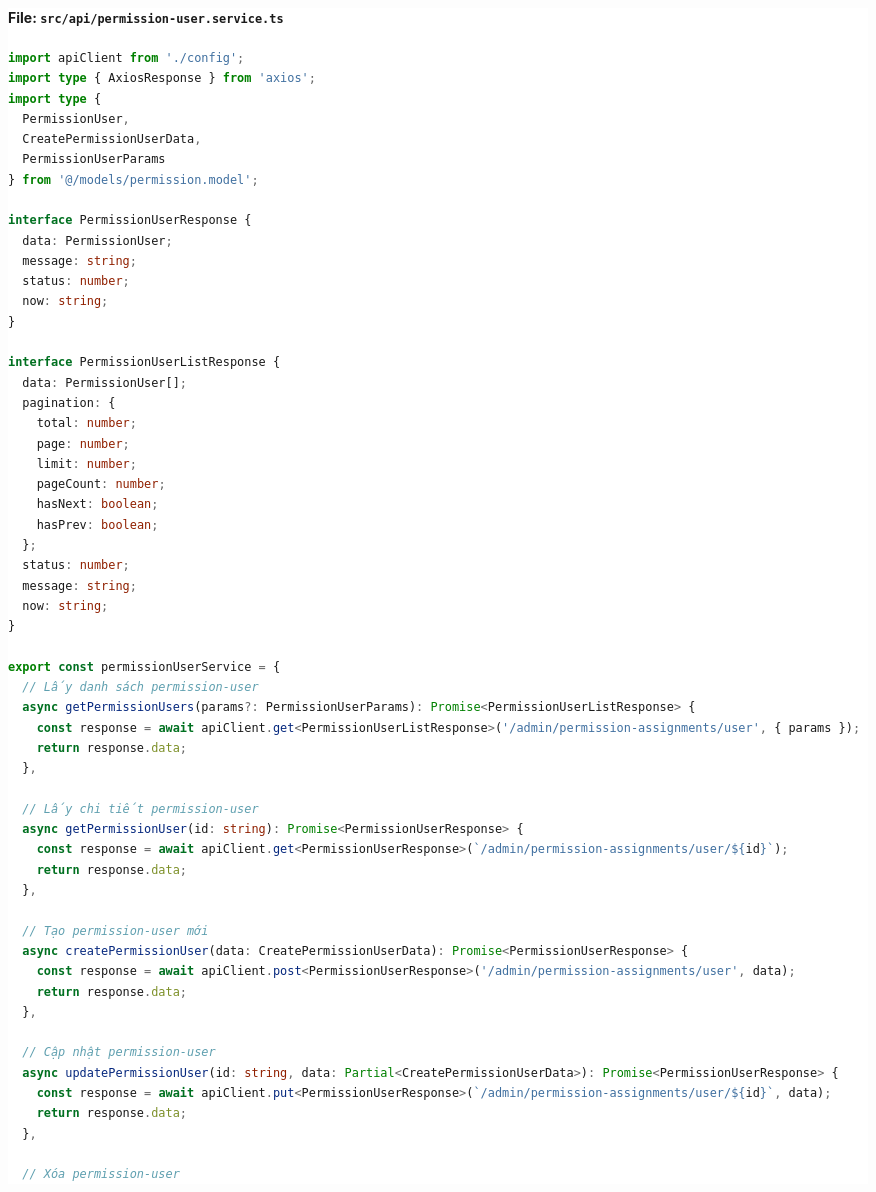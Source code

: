 #### File: `src/api/permission-user.service.ts`

```typescript
import apiClient from './config';
import type { AxiosResponse } from 'axios';
import type { 
  PermissionUser, 
  CreatePermissionUserData, 
  PermissionUserParams 
} from '@/models/permission.model';

interface PermissionUserResponse {
  data: PermissionUser;
  message: string;
  status: number;
  now: string;
}

interface PermissionUserListResponse {
  data: PermissionUser[];
  pagination: {
    total: number;
    page: number;
    limit: number;
    pageCount: number;
    hasNext: boolean;
    hasPrev: boolean;
  };
  status: number;
  message: string;
  now: string;
}

export const permissionUserService = {
  // Lấy danh sách permission-user
  async getPermissionUsers(params?: PermissionUserParams): Promise<PermissionUserListResponse> {
    const response = await apiClient.get<PermissionUserListResponse>('/admin/permission-assignments/user', { params });
    return response.data;
  },

  // Lấy chi tiết permission-user
  async getPermissionUser(id: string): Promise<PermissionUserResponse> {
    const response = await apiClient.get<PermissionUserResponse>(`/admin/permission-assignments/user/${id}`);
    return response.data;
  },

  // Tạo permission-user mới
  async createPermissionUser(data: CreatePermissionUserData): Promise<PermissionUserResponse> {
    const response = await apiClient.post<PermissionUserResponse>('/admin/permission-assignments/user', data);
    return response.data;
  },

  // Cập nhật permission-user
  async updatePermissionUser(id: string, data: Partial<CreatePermissionUserData>): Promise<PermissionUserResponse> {
    const response = await apiClient.put<PermissionUserResponse>(`/admin/permission-assignments/user/${id}`, data);
    return response.data;
  },

  // Xóa permission-user
```